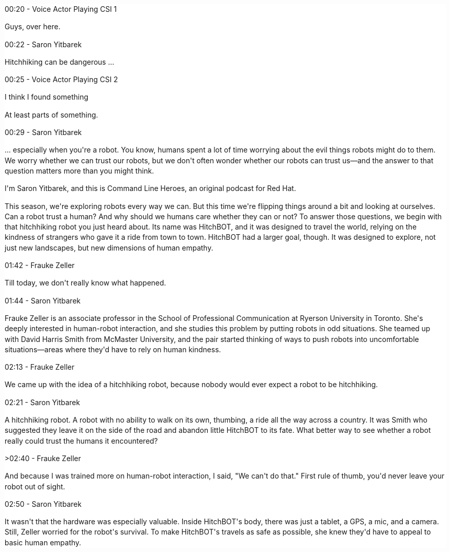 00:20 - Voice Actor Playing CSI 1

Guys, over here.

00:22 - Saron Yitbarek

Hitchhiking can be dangerous …

00:25 - Voice Actor Playing CSI 2

I think I found something

At least parts of something.

00:29 - Saron Yitbarek

... especially when you're a robot. You know, humans spent a lot of time worrying about the evil things robots might do to them. We worry whether we can trust our robots, but we don't often wonder whether our robots can trust us—and the answer to that question matters more than you might think.

I'm Saron Yitbarek, and this is Command Line Heroes, an original podcast for Red Hat. 

This season, we're exploring robots every way we can. But this time we're flipping things around a bit and looking at ourselves. Can a robot trust a human? And why should we humans care whether they can or not? To answer those questions, we begin with that hitchhiking robot you just heard about. Its name was HitchBOT, and it was designed to travel the world, relying on the kindness of strangers who gave it a ride from town to town. HitchBOT had a larger goal, though. It was designed to explore, not just new landscapes, but new dimensions of human empathy.

01:42 - Frauke Zeller

Till today, we don't really know what happened.

01:44 - Saron Yitbarek

Frauke Zeller is an associate professor in the School of Professional Communication at Ryerson University in Toronto. She's deeply interested in human-robot interaction, and she studies this problem by putting robots in odd situations. She teamed up with David Harris Smith from McMaster University, and the pair started thinking of ways to push robots into uncomfortable situations—areas where they'd have to rely on human kindness.

02:13 - Frauke Zeller

We came up with the idea of a hitchhiking robot, because nobody would ever expect a robot to be hitchhiking.

02:21 - Saron Yitbarek

A hitchhiking robot. A robot with no ability to walk on its own, thumbing, a ride all the way across a country. It was Smith who suggested they leave it on the side of the road and abandon little HitchBOT to its fate. What better way to see whether a robot really could trust the humans it encountered?

\>02:40 - Frauke Zeller

And because I was trained more on human-robot interaction, I said, "We can't do that." First rule of thumb, you'd never leave your robot out of sight.

02:50 - Saron Yitbarek

It wasn't that the hardware was especially valuable. Inside HitchBOT's body, there was just a tablet, a GPS, a mic, and a camera. Still, Zeller worried for the robot's survival. To make HitchBOT's travels as safe as possible, she knew they'd have to appeal to basic human empathy.
